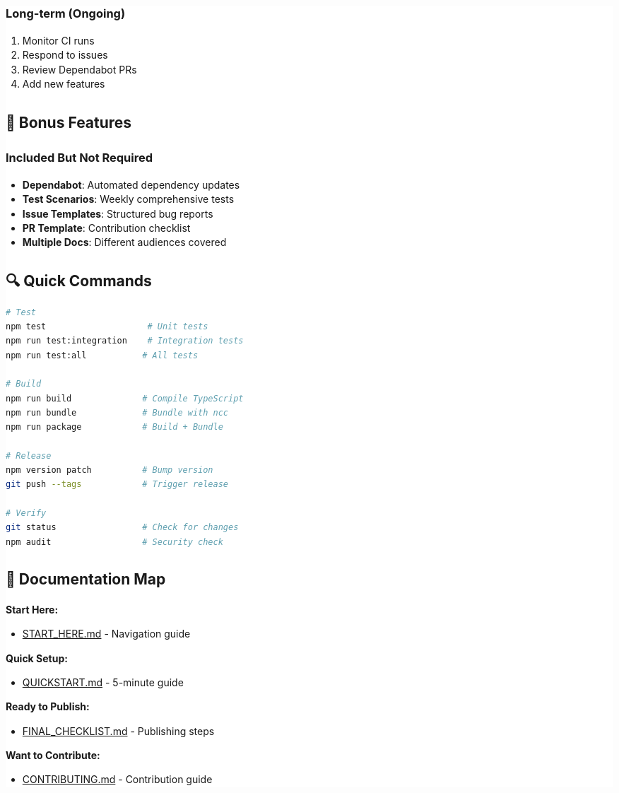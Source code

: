 ### Long-term (Ongoing)
1. Monitor CI runs
2. Respond to issues
3. Review Dependabot PRs
4. Add new features

## 🎁 Bonus Features

### Included But Not Required

- **Dependabot**: Automated dependency updates
- **Test Scenarios**: Weekly comprehensive tests
- **Issue Templates**: Structured bug reports
- **PR Template**: Contribution checklist
- **Multiple Docs**: Different audiences covered

## 🔍 Quick Commands

```bash
# Test
npm test                    # Unit tests
npm run test:integration    # Integration tests
npm run test:all           # All tests

# Build
npm run build              # Compile TypeScript
npm run bundle             # Bundle with ncc
npm run package            # Build + Bundle

# Release
npm version patch          # Bump version
git push --tags            # Trigger release

# Verify
git status                 # Check for changes
npm audit                  # Security check
```

## 📖 Documentation Map

**Start Here:**
- [START_HERE.md](START_HERE.md) - Navigation guide

**Quick Setup:**
- [QUICKSTART.md](QUICKSTART.md) - 5-minute guide

**Ready to Publish:**
- [FINAL_CHECKLIST.md](FINAL_CHECKLIST.md) - Publishing steps

**Want to Contribute:**
- [CONTRIBUTING.md](CONTRIBUTING.md) - Contribution guide
